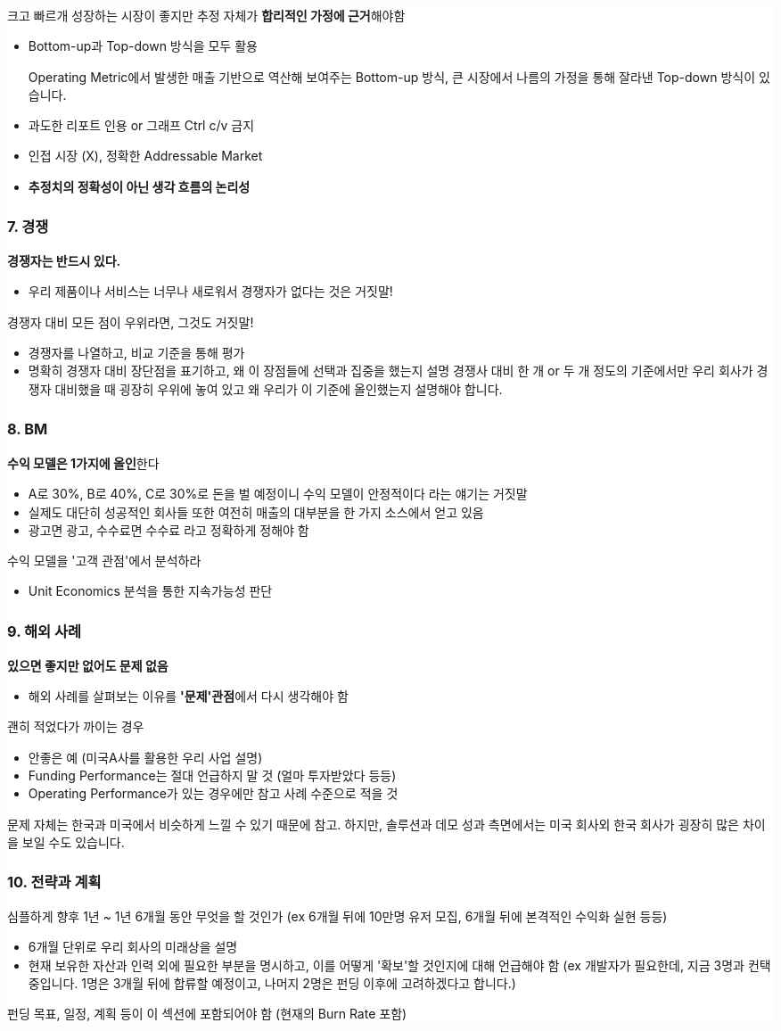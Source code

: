 크고 빠르개 성장하는 시장이 좋지만 추정 자체가 **합리적인 가정에 근거**해야함

- Bottom-up과 Top-down 방식을 모두 활용

  Operating Metric에서 발생한 매출 기반으로 역산해 보여주는 Bottom-up 방식,
  큰 시장에서 나름의 가정을 통해 잘라낸 Top-down 방식이 있습니다.

- 과도한 리포트 인용 or 그래프 Ctrl c/v 금지
- 인접 시장 (X), 정확한 Addressable Market
- **추정치의 정확성이 아닌 생각 흐름의 논리성**

### 7. 경쟁

**경쟁자는 반드시 있다.**

- 우리 제품이나 서비스는 너무나 새로워서 경쟁자가 없다는 것은 거짓말!

경쟁자 대비 모든 점이 우위라면, 그것도 거짓말!

- 경쟁자를 나열하고, 비교 기준을 통해 평가
- 명확히 경쟁자 대비 장단점을 표기하고, 왜 이 장점들에 선택과 집중을 했는지 설명
  경쟁사 대비 한 개 or 두 개 정도의 기준에서만 우리 회사가 경쟁자 대비했을 때 굉장히 우위에 놓여 있고 왜 우리가 이 기준에 올인했는지 설명해야 합니다.

### 8. BM

**수익 모델은 1가지에 올인**한다

- A로 30%, B로 40%, C로 30%로 돈을 벌 예정이니 수익 모델이 안정적이다 라는 얘기는 거짓말
- 실제도 대단히 성공적인 회사들 또한 여전히 매출의 대부분을 한 가지 소스에서 얻고 있음
- 광고면 광고, 수수료면 수수료 라고 정확하게 정해야 함

수익 모델을 '고객 관점'에서 분석하라

- Unit Economics 분석을 통한 지속가능성 판단

### 9. 해외 사례

**있으면 좋지만 없어도 문제 없음**

- 해외 사례를 살펴보는 이유를 **'문제'관점**에서 다시 생각해야 함

괜히 적었다가 까이는 경우

- 안좋은 예 (미국A사를 활용한 우리 사업 설명)
- Funding Performance는 절대 언급하지 말 것 (얼마 투자받았다 등등)
- Operating Performance가 있는 경우에만 참고 사례 수준으로 적을 것

문제 자체는 한국과 미국에서 비슷하게 느낄 수 있기 때문에 참고. 하지만, 솔루션과 데모 성과 측면에서는 미국 회사외 한국 회사가 굉장히 많은 차이을 보일 수도 있습니다.

### 10. 전략과 계획

심플하게 향후 1년 ~ 1년 6개월 동안 무엇을 할 것인가 (ex 6개월 뒤에 10만명 유저 모집, 6개월 뒤에 본격적인 수익화 실현 등등)

- 6개월 단위로 우리 회사의 미래상을 설명
- 현재 보유한 자산과 인력 외에 필요한 부분을 명시하고, 이를 어떻게 '확보'할 것인지에 대해 언급해야 함 (ex 개발자가 필요한데, 지금 3명과 컨택중입니다. 1명은 3개월 뒤에 합류할 예정이고, 나머지 2명은 펀딩 이후에 고려하겠다고 합니다.)

펀딩 목표, 일정, 계획 등이 이 섹션에 포함되어야 함 (현재의 Burn Rate 포함)
